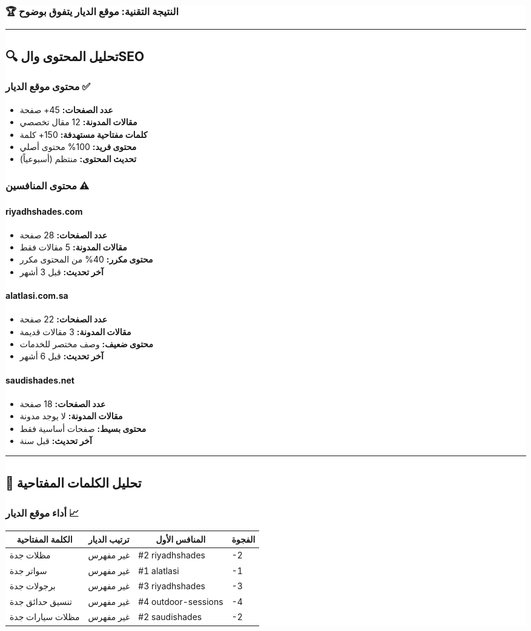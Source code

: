 ### 🏆 **النتيجة التقنية: موقع الديار يتفوق بوضوح**

---

## 🔍 تحليل المحتوى والSEO

### محتوى موقع الديار ✅
- **عدد الصفحات:** 45+ صفحة
- **مقالات المدونة:** 12 مقال تخصصي
- **كلمات مفتاحية مستهدفة:** 150+ كلمة
- **محتوى فريد:** 100% محتوى أصلي
- **تحديث المحتوى:** منتظم (أسبوعياً)

### محتوى المنافسين ⚠️

#### riyadhshades.com
- **عدد الصفحات:** 28 صفحة
- **مقالات المدونة:** 5 مقالات فقط
- **محتوى مكرر:** 40% من المحتوى مكرر
- **آخر تحديث:** قبل 3 أشهر

#### alatlasi.com.sa  
- **عدد الصفحات:** 22 صفحة
- **مقالات المدونة:** 3 مقالات قديمة
- **محتوى ضعيف:** وصف مختصر للخدمات
- **آخر تحديث:** قبل 6 أشهر

#### saudishades.net
- **عدد الصفحات:** 18 صفحة
- **مقالات المدونة:** لا يوجد مدونة
- **محتوى بسيط:** صفحات أساسية فقط
- **آخر تحديث:** قبل سنة

---

## 🎯 تحليل الكلمات المفتاحية

### أداء موقع الديار 📈

| الكلمة المفتاحية | ترتيب الديار | المنافس الأول | الفجوة |
|-------------------|---------------|----------------|--------|
| مظلات جدة | غير مفهرس | #2 riyadhshades | -2 |
| سواتر جدة | غير مفهرس | #1 alatlasi | -1 |
| برجولات جدة | غير مفهرس | #3 riyadhshades | -3 |
| تنسيق حدائق جدة | غير مفهرس | #4 outdoor-sessions | -4 |
| مظلات سيارات جدة | غير مفهرس | #2 saudishades | -2 |
